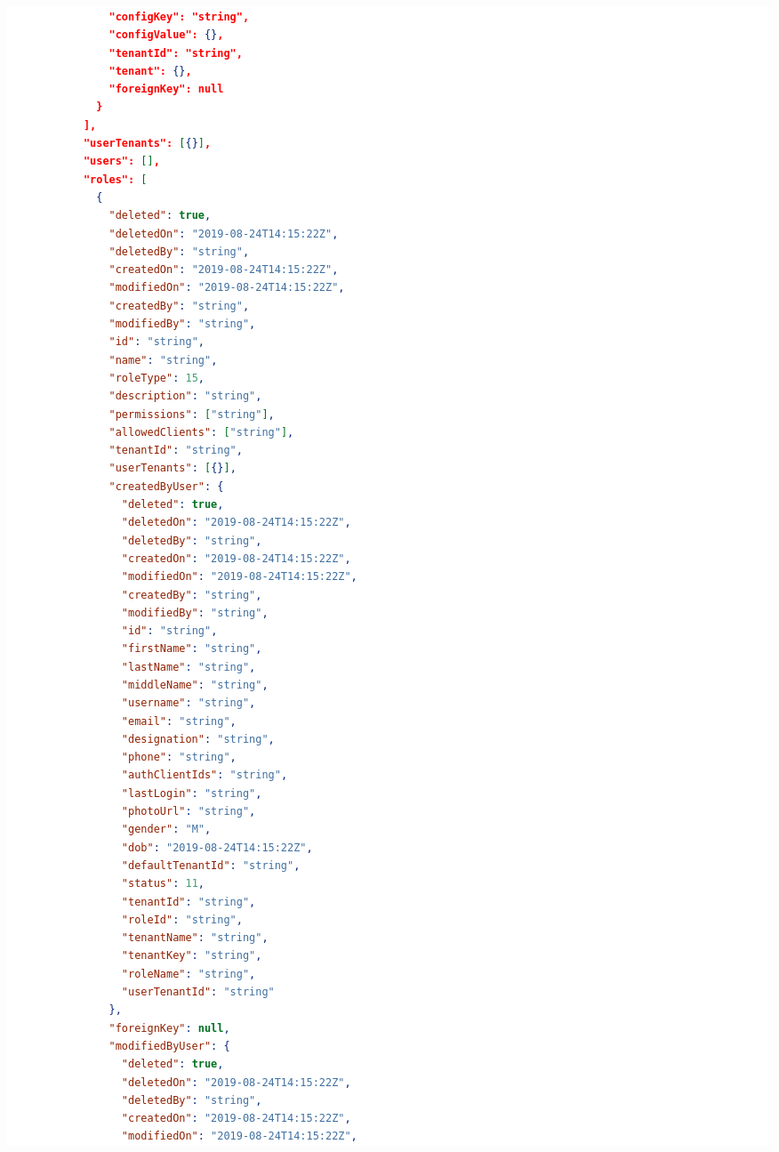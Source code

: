 ```json
                "configKey": "string",
                "configValue": {},
                "tenantId": "string",
                "tenant": {},
                "foreignKey": null
              }
            ],
            "userTenants": [{}],
            "users": [],
            "roles": [
              {
                "deleted": true,
                "deletedOn": "2019-08-24T14:15:22Z",
                "deletedBy": "string",
                "createdOn": "2019-08-24T14:15:22Z",
                "modifiedOn": "2019-08-24T14:15:22Z",
                "createdBy": "string",
                "modifiedBy": "string",
                "id": "string",
                "name": "string",
                "roleType": 15,
                "description": "string",
                "permissions": ["string"],
                "allowedClients": ["string"],
                "tenantId": "string",
                "userTenants": [{}],
                "createdByUser": {
                  "deleted": true,
                  "deletedOn": "2019-08-24T14:15:22Z",
                  "deletedBy": "string",
                  "createdOn": "2019-08-24T14:15:22Z",
                  "modifiedOn": "2019-08-24T14:15:22Z",
                  "createdBy": "string",
                  "modifiedBy": "string",
                  "id": "string",
                  "firstName": "string",
                  "lastName": "string",
                  "middleName": "string",
                  "username": "string",
                  "email": "string",
                  "designation": "string",
                  "phone": "string",
                  "authClientIds": "string",
                  "lastLogin": "string",
                  "photoUrl": "string",
                  "gender": "M",
                  "dob": "2019-08-24T14:15:22Z",
                  "defaultTenantId": "string",
                  "status": 11,
                  "tenantId": "string",
                  "roleId": "string",
                  "tenantName": "string",
                  "tenantKey": "string",
                  "roleName": "string",
                  "userTenantId": "string"
                },
                "foreignKey": null,
                "modifiedByUser": {
                  "deleted": true,
                  "deletedOn": "2019-08-24T14:15:22Z",
                  "deletedBy": "string",
                  "createdOn": "2019-08-24T14:15:22Z",
                  "modifiedOn": "2019-08-24T14:15:22Z",
```